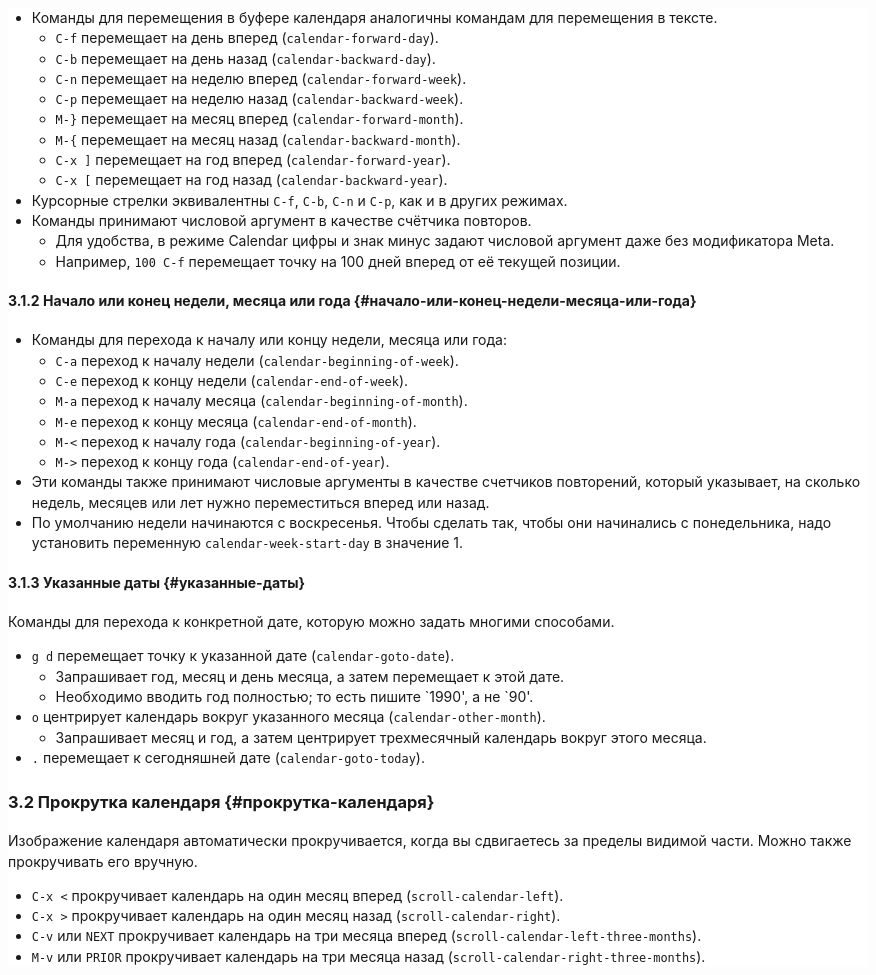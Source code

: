 -   Команды для перемещения в буфере календаря аналогичны командам для перемещения в тексте.
    -   `C-f` перемещает на день вперед (`calendar-forward-day`).
    -   `C-b` перемещает на день назад (`calendar-backward-day`).
    -   `C-n` перемещает на неделю вперед (`calendar-forward-week`).
    -   `C-p` перемещает на неделю назад (`calendar-backward-week`).
    -   `M-}` перемещает на месяц вперед (`calendar-forward-month`).
    -   `M-{` перемещает на месяц назад (`calendar-backward-month`).
    -   `C-x ]` перемещает на год вперед (`calendar-forward-year`).
    -   `C-x [` перемещает на год назад (`calendar-backward-year`).
-   Курcорные стрелки эквивалентны `C-f`, `C-b`, `C-n` и `C-p`, как и в других режимах.
-   Команды принимают числовой аргумент в качестве счётчика повторов.
    -   Для удобства, в режиме Calendar цифры и знак минус задают числовой аргумент даже без модификатора Meta.
    -   Например, `100 C-f` перемещает точку на 100 дней вперед от её текущей позиции.


#### <span class="section-num">3.1.2</span> Начало или конец недели, месяца или года {#начало-или-конец-недели-месяца-или-года}

-   Команды для перехода к началу или концу недели, месяца или года:
    -   `C-a` переход к началу недели (`calendar-beginning-of-week`).
    -   `C-e` переход к концу недели (`calendar-end-of-week`).
    -   `M-a` переход к началу месяца (`calendar-beginning-of-month`).
    -   `M-e` переход к концу месяца (`calendar-end-of-month`).
    -   `M-<` переход к началу года (`calendar-beginning-of-year`).
    -   `M->` переход к концу года (`calendar-end-of-year`).
-   Эти команды также принимают числовые аргументы в качестве счетчиков повторений, который указывает, на сколько недель, месяцев или лет нужно переместиться вперед или назад.
-   По умолчанию недели начинаются с воскресенья. Чтобы сделать так, чтобы они начинались с понедельника, надо установить переменную `calendar-week-start-day` в значение 1.


#### <span class="section-num">3.1.3</span> Указанные даты {#указанные-даты}

Команды для перехода к конкретной дате, которую можно задать многими способами.

-   `g d` перемещает точку к указанной дате (`calendar-goto-date`).
    -   Запрашивает год, месяц и день месяца, а затем перемещает к этой дате.
    -   Необходимо вводить год полностью; то есть пишите \`1990', а не \`90'.
-   `o` центрирует календарь вокруг указанного месяца (`calendar-other-month`).
    -   Запрашивает месяц и год, а затем центрирует трехмесячный календарь вокруг этого месяца.
-   `.` перемещает к сегодняшней дате (`calendar-goto-today`).


### <span class="section-num">3.2</span> Прокрутка календаря {#прокрутка-календаря}

Изображение календаря автоматически прокручивается, когда вы сдвигаетесь за пределы видимой части. Можно также прокручивать его вручную.

-   `C-x <` прокручивает календарь на один месяц вперед (`scroll-calendar-left`).
-   `C-x >` прокручивает календарь на один месяц назад (`scroll-calendar-right`).
-   `C-v` или `NEXT` прокручивает календарь на три месяца вперед (`scroll-calendar-left-three-months`).
-   `M-v` или `PRIOR` прокручивает календарь на три месяца назад (`scroll-calendar-right-three-months`).
